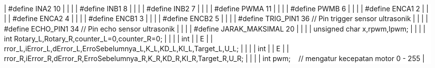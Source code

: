 | #define INA2 10                                                       |
|                                                                       |
| #define INB1 8                                                        |
|                                                                       |
| #define INB2 7                                                        |
|                                                                       |
| #define PWMA 11                                                       |
|                                                                       |
| #define PWMB 6                                                        |
|                                                                       |
| #define ENCA1 2                                                       |
|                                                                       |
| #define ENCA2 4                                                       |
|                                                                       |
| #define ENCB1 3                                                       |
|                                                                       |
| #define ENCB2 5                                                       |
|                                                                       |
| #define TRIG_PIN1 36 // Pin trigger sensor ultrasonik                 |
|                                                                       |
| #define ECHO_PIN1 34 // Pin echo sensor ultrasonik                    |
|                                                                       |
| #define JARAK_MAKSIMAL 20                                             |
|                                                                       |
| unsigned char x,rpwm,lpwm;                                            |
|                                                                       |
| int Rotary_L,Rotary_R,counter_L=0,counter_R=0;                        |
|                                                                       |
| int                                                                   |
| E                                                                     |
| rror_L,iError_L,dError_L,ErroSebelumnya_L,K_L,KD_L,KI_L,Target_L,U_L; |
|                                                                       |
| int                                                                   |
| E                                                                     |
| rror_R,iError_R,dError_R,ErroSebelumnya_R,K_R,KD_R,KI_R,Target_R,U_R; |
|                                                                       |
| int pwm;    // mengatur kecepatan motor 0 - 255                       |